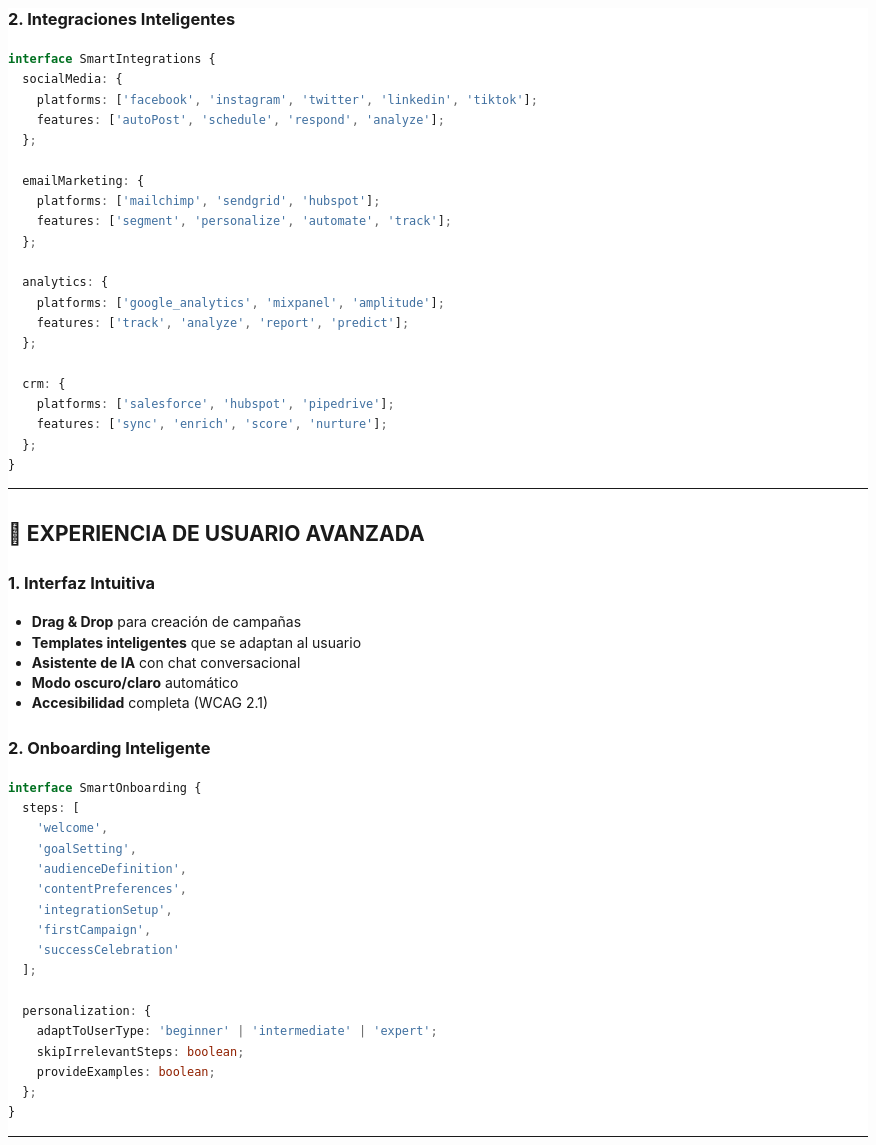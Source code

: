 ### **2. Integraciones Inteligentes**

```typescript
interface SmartIntegrations {
  socialMedia: {
    platforms: ['facebook', 'instagram', 'twitter', 'linkedin', 'tiktok'];
    features: ['autoPost', 'schedule', 'respond', 'analyze'];
  };
  
  emailMarketing: {
    platforms: ['mailchimp', 'sendgrid', 'hubspot'];
    features: ['segment', 'personalize', 'automate', 'track'];
  };
  
  analytics: {
    platforms: ['google_analytics', 'mixpanel', 'amplitude'];
    features: ['track', 'analyze', 'report', 'predict'];
  };
  
  crm: {
    platforms: ['salesforce', 'hubspot', 'pipedrive'];
    features: ['sync', 'enrich', 'score', 'nurture'];
  };
}
```

---

## **🎨 EXPERIENCIA DE USUARIO AVANZADA**

### **1. Interfaz Intuitiva**

- **Drag & Drop** para creación de campañas
- **Templates inteligentes** que se adaptan al usuario
- **Asistente de IA** con chat conversacional
- **Modo oscuro/claro** automático
- **Accesibilidad** completa (WCAG 2.1)

### **2. Onboarding Inteligente**

```typescript
interface SmartOnboarding {
  steps: [
    'welcome',
    'goalSetting',
    'audienceDefinition',
    'contentPreferences',
    'integrationSetup',
    'firstCampaign',
    'successCelebration'
  ];
  
  personalization: {
    adaptToUserType: 'beginner' | 'intermediate' | 'expert';
    skipIrrelevantSteps: boolean;
    provideExamples: boolean;
  };
}
```

---